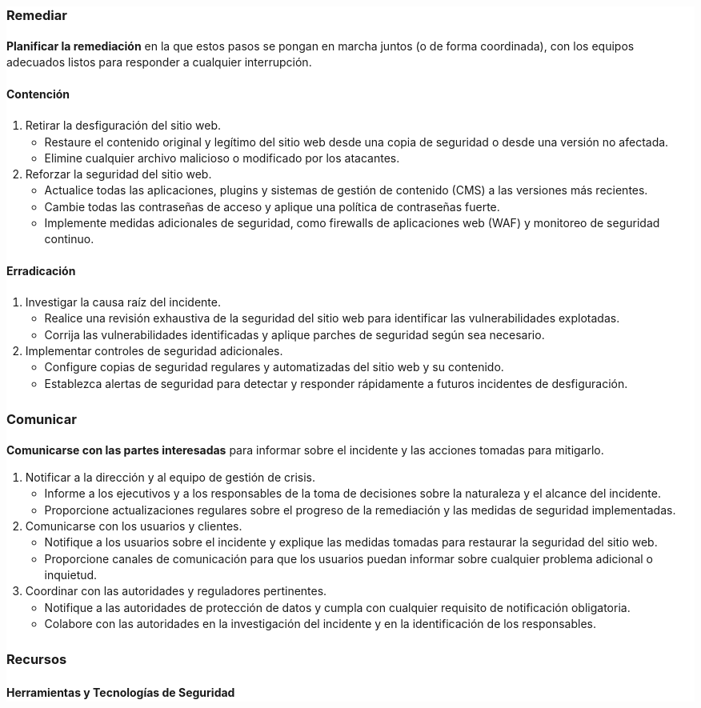 ### Remediar

**Planificar la remediación** en la que estos pasos se pongan en marcha juntos (o de forma coordinada), con los equipos adecuados listos para responder a cualquier interrupción.

#### Contención

1. Retirar la desfiguración del sitio web.
    * Restaure el contenido original y legítimo del sitio web desde una copia de seguridad o desde una versión no afectada.
    * Elimine cualquier archivo malicioso o modificado por los atacantes.
2. Reforzar la seguridad del sitio web.
    * Actualice todas las aplicaciones, plugins y sistemas de gestión de contenido (CMS) a las versiones más recientes.
    * Cambie todas las contraseñas de acceso y aplique una política de contraseñas fuerte.
    * Implemente medidas adicionales de seguridad, como firewalls de aplicaciones web (WAF) y monitoreo de seguridad continuo.

#### Erradicación

1. Investigar la causa raíz del incidente.
    * Realice una revisión exhaustiva de la seguridad del sitio web para identificar las vulnerabilidades explotadas.
    * Corrija las vulnerabilidades identificadas y aplique parches de seguridad según sea necesario.
2. Implementar controles de seguridad adicionales.
    * Configure copias de seguridad regulares y automatizadas del sitio web y su contenido.
    * Establezca alertas de seguridad para detectar y responder rápidamente a futuros incidentes de desfiguración.

### Comunicar

**Comunicarse con las partes interesadas** para informar sobre el incidente y las acciones tomadas para mitigarlo.

1. Notificar a la dirección y al equipo de gestión de crisis.
    * Informe a los ejecutivos y a los responsables de la toma de decisiones sobre la naturaleza y el alcance del incidente.
    * Proporcione actualizaciones regulares sobre el progreso de la remediación y las medidas de seguridad implementadas.
2. Comunicarse con los usuarios y clientes.
    * Notifique a los usuarios sobre el incidente y explique las medidas tomadas para restaurar la seguridad del sitio web.
    * Proporcione canales de comunicación para que los usuarios puedan informar sobre cualquier problema adicional o inquietud.
3. Coordinar con las autoridades y reguladores pertinentes.
    * Notifique a las autoridades de protección de datos y cumpla con cualquier requisito de notificación obligatoria.
    * Colabore con las autoridades en la investigación del incidente y en la identificación de los responsables.

### Recursos

#### Herramientas y Tecnologías de Seguridad
